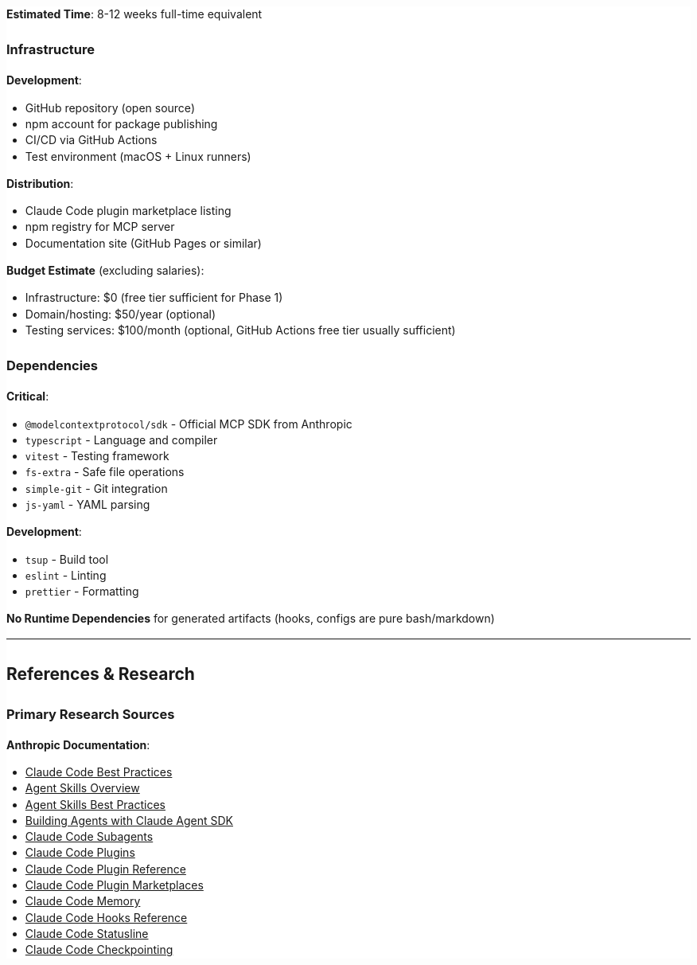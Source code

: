 **Estimated Time**: 8-12 weeks full-time equivalent

### Infrastructure

**Development**:
- GitHub repository (open source)
- npm account for package publishing
- CI/CD via GitHub Actions
- Test environment (macOS + Linux runners)

**Distribution**:
- Claude Code plugin marketplace listing
- npm registry for MCP server
- Documentation site (GitHub Pages or similar)

**Budget Estimate** (excluding salaries):
- Infrastructure: $0 (free tier sufficient for Phase 1)
- Domain/hosting: $50/year (optional)
- Testing services: $100/month (optional, GitHub Actions free tier usually sufficient)

### Dependencies

**Critical**:
- `@modelcontextprotocol/sdk` - Official MCP SDK from Anthropic
- `typescript` - Language and compiler
- `vitest` - Testing framework
- `fs-extra` - Safe file operations
- `simple-git` - Git integration
- `js-yaml` - YAML parsing

**Development**:
- `tsup` - Build tool
- `eslint` - Linting
- `prettier` - Formatting

**No Runtime Dependencies** for generated artifacts (hooks, configs are pure bash/markdown)

---

## References & Research

### Primary Research Sources

**Anthropic Documentation**:
- [Claude Code Best Practices](https://www.anthropic.com/engineering/claude-code-best-practices)
- [Agent Skills Overview](https://docs.claude.com/en/docs/agents-and-tools/agent-skills/overview)
- [Agent Skills Best Practices](https://docs.claude.com/en/docs/agents-and-tools/agent-skills/best-practices)
- [Building Agents with Claude Agent SDK](https://www.anthropic.com/engineering/building-agents-with-the-claude-agent-sdk)
- [Claude Code Subagents](https://docs.claude.com/en/docs/claude-code/sub-agents)
- [Claude Code Plugins](https://docs.claude.com/en/docs/claude-code/plugins)
- [Claude Code Plugin Reference](https://docs.claude.com/en/docs/claude-code/plugins-reference)
- [Claude Code Plugin Marketplaces](https://docs.claude.com/en/docs/claude-code/plugin-marketplaces)
- [Claude Code Memory](https://docs.claude.com/en/docs/claude-code/memory)
- [Claude Code Hooks Reference](https://docs.claude.com/en/docs/claude-code/hooks)
- [Claude Code Statusline](https://docs.claude.com/en/docs/claude-code/statusline)
- [Claude Code Checkpointing](https://docs.claude.com/en/docs/claude-code/checkpointing)

